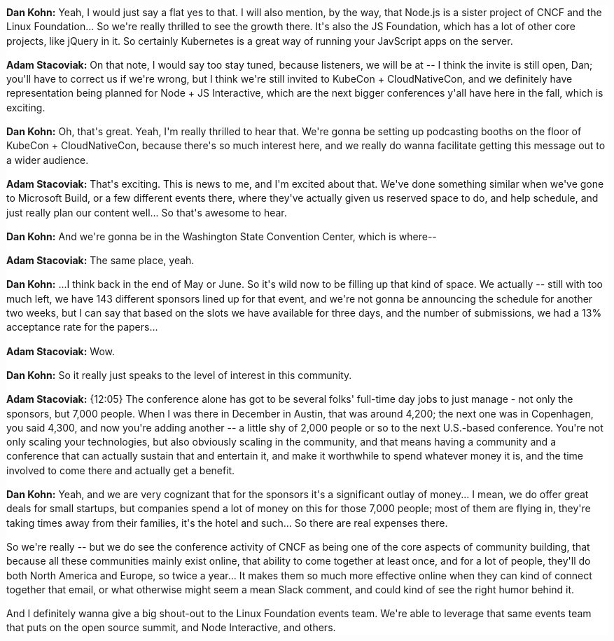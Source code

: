 **Dan Kohn:** Yeah, I would just say a flat yes to that. I will also mention, by the way, that Node.js is a sister project of CNCF and the Linux Foundation... So we're really thrilled to see the growth there. It's also the JS Foundation, which has a lot of other core projects, like jQuery in it. So certainly Kubernetes is a great way of running your JavScript apps on the server.

**Adam Stacoviak:** On that note, I would say too stay tuned, because listeners, we will be at -- I think the invite is still open, Dan; you'll have to correct us if we're wrong, but I think we're still invited to KubeCon + CloudNativeCon, and we definitely have representation being planned for Node + JS Interactive, which are the next bigger conferences y'all have here in the fall, which is exciting.

**Dan Kohn:** Oh, that's great. Yeah, I'm really thrilled to hear that. We're gonna be setting up podcasting booths on the floor of KubeCon + CloudNativeCon, because there's so much interest here, and we really do wanna facilitate getting this message out to a wider audience.

**Adam Stacoviak:** That's exciting. This is news to me, and I'm excited about that. We've done something similar when we've gone to Microsoft Build, or a few different events there, where they've actually given us reserved space to do, and help schedule, and just really plan our content well... So that's awesome to hear.

**Dan Kohn:** And we're gonna be in the Washington State Convention Center, which is where--

**Adam Stacoviak:** The same place, yeah.

**Dan Kohn:** ...I think back in the end of May or June. So it's wild now to be filling up that kind of space. We actually -- still with too much left, we have 143 different sponsors lined up for that event, and we're not gonna be announcing the schedule for another two weeks, but I can say that based on the slots we have available for three days, and the number of submissions, we had a 13% acceptance rate for the papers...

**Adam Stacoviak:** Wow.

**Dan Kohn:** So it really just speaks to the level of interest in this community.

**Adam Stacoviak:** \{12:05\} The conference alone has got to be several folks' full-time day jobs to just manage - not only the sponsors, but 7,000 people. When I was there in December in Austin, that was around 4,200; the next one was in Copenhagen, you said 4,300, and now you're adding another -- a little shy of 2,000 people or so to the next U.S.-based conference. You're not only scaling your technologies, but also obviously scaling in the community, and that means having a community and a conference that can actually sustain that and entertain it, and make it worthwhile to spend whatever money it is, and the time involved to come there and actually get a benefit.

**Dan Kohn:** Yeah, and we are very cognizant that for the sponsors it's a significant outlay of money... I mean, we do offer great deals for small startups, but companies spend a lot of money on this for those 7,000 people; most of them are flying in, they're taking times away from their families, it's the hotel and such... So there are real expenses there.

So we're really -- but we do see the conference activity of CNCF as being one of the core aspects of community building, that because all these communities mainly exist online, that ability to come together at least once, and for a lot of people, they'll do both North America and Europe, so twice a year... It makes them so much more effective online when they can kind of connect together that email, or what otherwise might seem a mean Slack comment, and could kind of see the right humor behind it.

And I definitely wanna give a big shout-out to the Linux Foundation events team. We're able to leverage that same events team that puts on the open source summit, and Node Interactive, and others.
